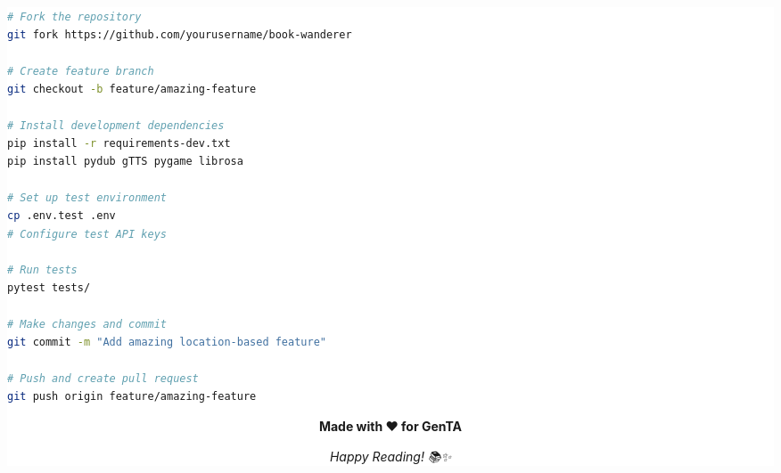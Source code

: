 ```bash
# Fork the repository
git fork https://github.com/yourusername/book-wanderer

# Create feature branch
git checkout -b feature/amazing-feature

# Install development dependencies
pip install -r requirements-dev.txt
pip install pydub gTTS pygame librosa

# Set up test environment
cp .env.test .env
# Configure test API keys

# Run tests
pytest tests/

# Make changes and commit
git commit -m "Add amazing location-based feature"

# Push and create pull request
git push origin feature/amazing-feature
```


<div align="center">

**Made with ❤️ for GenTA**

*Happy Reading! 📚✨*

</div>
